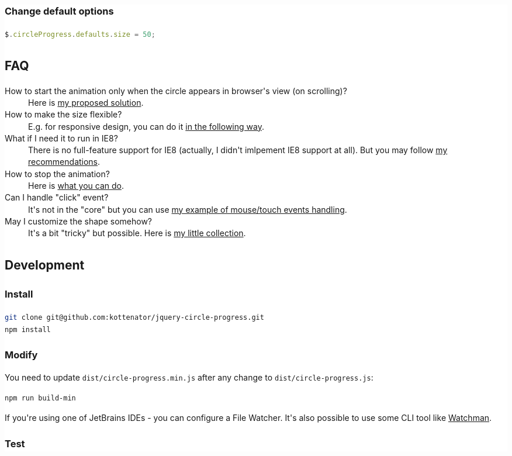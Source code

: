 ### Change default options

```js
$.circleProgress.defaults.size = 50;
```

FAQ
---

<dl>
<dt>How to start the animation only when the circle appears in browser's view (on scrolling)?
<dd>Here is <a href="https://github.com/kottenator/jquery-circle-progress/issues/8">my proposed solution</a>.
<dt>How to make the size flexible?
<dd>E.g. for responsive design, you can do it <a href="https://github.com/kottenator/jquery-circle-progress/issues/17">in the following way</a>.
<dt>What if I need it to run in IE8?
<dd>There is no full-feature support for IE8 (actually, I didn't imlpement IE8 support at all). But you may follow <a href="https://github.com/kottenator/jquery-circle-progress/issues/35">my recommendations</a>.
<dt>How to stop the animation?
<dd>Here is <a href="https://github.com/kottenator/jquery-circle-progress/issues/37">what you can do</a>.
<dt>Can I handle "click" event?
<dd>It's not in the "core" but you can use <a href="http://output.jsbin.com/fetequ/5">my example of mouse/touch events handling</a>.
<dt>May I customize the shape somehow?
<dd>It's a bit "tricky" but possible. Here is <a href="https://github.com/kottenator/jquery-circle-progress/wiki/Custom-layouts">my little collection</a>.
</dl>

Development
-----------

### Install

```sh
git clone git@github.com:kottenator/jquery-circle-progress.git
npm install
```

### Modify

You need to update `dist/circle-progress.min.js` after any change to `dist/circle-progress.js`:
 
```sh
npm run build-min
```

If you're using one of JetBrains IDEs - you can configure a File Watcher.
It's also possible to use some CLI tool like [Watchman](https://facebook.github.io/watchman/).

### Test
